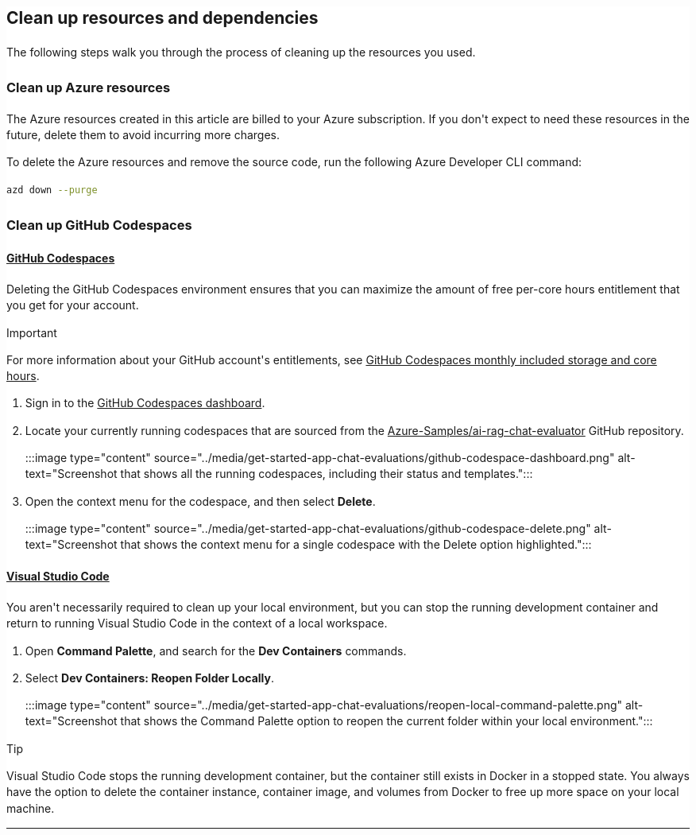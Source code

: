 ## Clean up resources and dependencies

The following steps walk you through the process of cleaning up the resources you used.

### Clean up Azure resources

The Azure resources created in this article are billed to your Azure subscription. If you don't expect to need these resources in the future, delete them to avoid incurring more charges.

To delete the Azure resources and remove the source code, run the following Azure Developer CLI command:

```bash
azd down --purge
```

### Clean up GitHub Codespaces

#### [GitHub Codespaces](#tab/github-codespaces)

Deleting the GitHub Codespaces environment ensures that you can maximize the amount of free per-core hours entitlement that you get for your account.

> [!IMPORTANT]
> For more information about your GitHub account's entitlements, see [GitHub Codespaces monthly included storage and core hours](https://docs.github.com/billing/managing-billing-for-github-codespaces/about-billing-for-github-codespaces#monthly-included-storage-and-core-hours-for-personal-accounts).

1. Sign in to the [GitHub Codespaces dashboard](<https://github.com/codespaces>).

1. Locate your currently running codespaces that are sourced from the [Azure-Samples/ai-rag-chat-evaluator](https://github.com/Azure-Samples/ai-rag-chat-evaluator) GitHub repository.

    :::image type="content" source="../media/get-started-app-chat-evaluations/github-codespace-dashboard.png" alt-text="Screenshot that shows all the running codespaces, including their status and templates.":::

1. Open the context menu for the codespace, and then select **Delete**.

    :::image type="content" source="../media/get-started-app-chat-evaluations/github-codespace-delete.png" alt-text="Screenshot that shows the context menu for a single codespace with the Delete option highlighted.":::

#### [Visual Studio Code](#tab/visual-studio-code)

You aren't necessarily required to clean up your local environment, but you can stop the running development container and return to running Visual Studio Code in the context of a local workspace.

1. Open **Command Palette**, and search for the **Dev Containers** commands.

1. Select **Dev Containers: Reopen Folder Locally**.

    :::image type="content" source="../media/get-started-app-chat-evaluations/reopen-local-command-palette.png" alt-text="Screenshot that shows the Command Palette option to reopen the current folder within your local environment.":::

> [!TIP]
> Visual Studio Code stops the running development container, but the container still exists in Docker in a stopped state. You always have the option to delete the container instance, container image, and volumes from Docker to free up more space on your local machine.

---